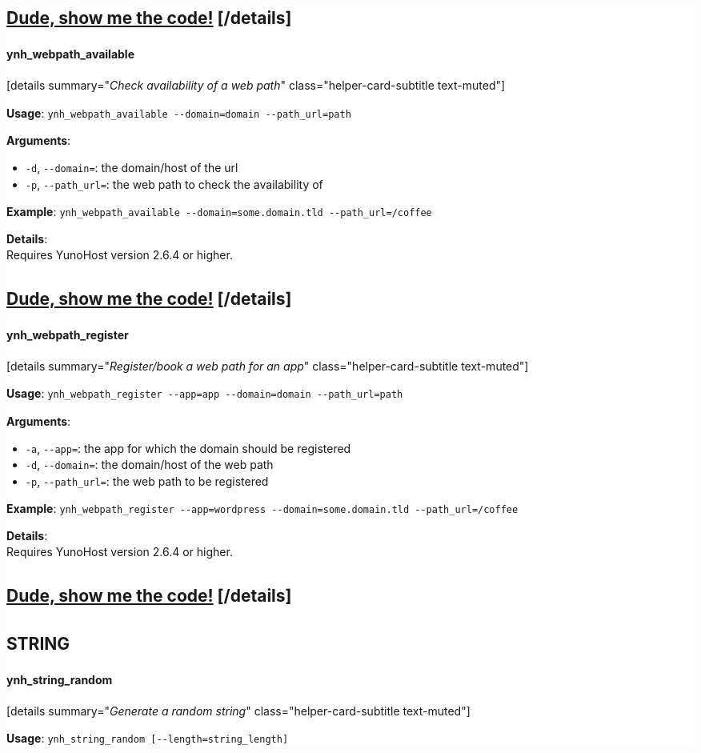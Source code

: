 

[Dude, show me the code!](https://github.com/YunoHost/yunohost/blob/57a0e8b8f8240054dc589d601898218212ce2878/helpers/setting#L62)
[/details]
----------------

#### ynh_webpath_available
[details summary="<i>Check availability of a web path</i>" class="helper-card-subtitle text-muted"]

**Usage**: `ynh_webpath_available --domain=domain --path_url=path`

**Arguments**:
- `-d`, `--domain=`: the domain/host of the url
- `-p`, `--path_url=`: the web path to check the availability of

**Example**: `ynh_webpath_available --domain=some.domain.tld --path_url=/coffee`

**Details**:<br/>
Requires YunoHost version 2.6.4 or higher.



[Dude, show me the code!](https://github.com/YunoHost/yunohost/blob/57a0e8b8f8240054dc589d601898218212ce2878/helpers/setting#L123)
[/details]
----------------

#### ynh_webpath_register
[details summary="<i>Register/book a web path for an app</i>" class="helper-card-subtitle text-muted"]

**Usage**: `ynh_webpath_register --app=app --domain=domain --path_url=path`

**Arguments**:
- `-a`, `--app=`: the app for which the domain should be registered
- `-d`, `--domain=`: the domain/host of the web path
- `-p`, `--path_url=`: the web path to be registered

**Example**: `ynh_webpath_register --app=wordpress --domain=some.domain.tld --path_url=/coffee`

**Details**:<br/>
Requires YunoHost version 2.6.4 or higher.



[Dude, show me the code!](https://github.com/YunoHost/yunohost/blob/57a0e8b8f8240054dc589d601898218212ce2878/helpers/setting#L145)
[/details]
----------------


## STRING

#### ynh_string_random
[details summary="<i>Generate a random string</i>" class="helper-card-subtitle text-muted"]

**Usage**: `ynh_string_random [--length=string_length]`
